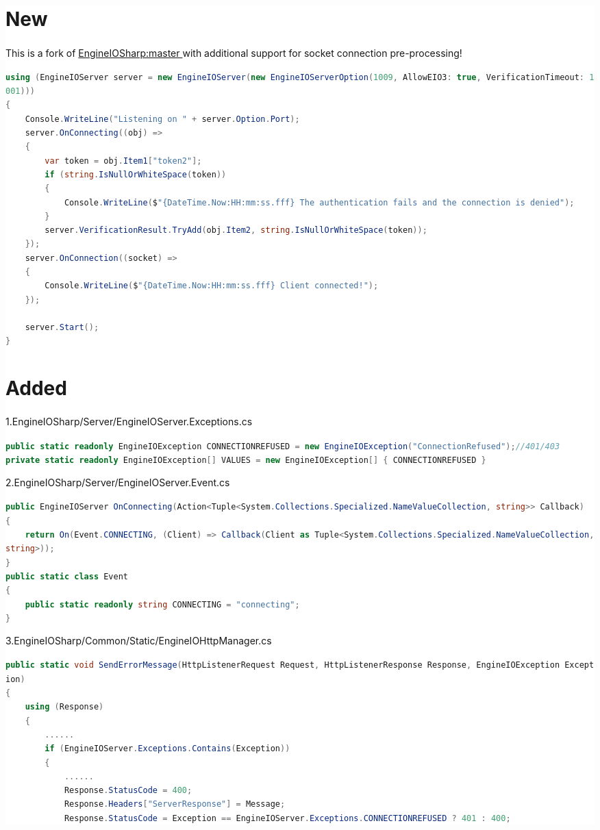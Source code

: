 # New
This is a fork of [ EngineIOSharp:master ](https://github.com/uhm0311/EngineIOSharp) with additional support for socket connection pre-processing!
```csharp
using (EngineIOServer server = new EngineIOServer(new EngineIOServerOption(1009, AllowEIO3: true, VerificationTimeout: 1001)))
{
    Console.WriteLine("Listening on " + server.Option.Port);
    server.OnConnecting((obj) =>
    {
        var token = obj.Item1["token2"];
        if (string.IsNullOrWhiteSpace(token))
        {
            Console.WriteLine($"{DateTime.Now:HH:mm:ss.fff} The authentication fails and the connection is denied");
        }
        server.VerificationResult.TryAdd(obj.Item2, string.IsNullOrWhiteSpace(token));
    });
    server.OnConnection((socket) =>
    {
        Console.WriteLine($"{DateTime.Now:HH:mm:ss.fff} Client connected!");
    });

    server.Start();
}
```

# Added
1.EngineIOSharp/Server/EngineIOServer.Exceptions.cs
```csharp
public static readonly EngineIOException CONNECTIONREFUSED = new EngineIOException("ConnectionRefused");//401/403
private static readonly EngineIOException[] VALUES = new EngineIOException[] { CONNECTIONREFUSED }
```
2.EngineIOSharp/Server/EngineIOServer.Event.cs
```csharp
public EngineIOServer OnConnecting(Action<Tuple<System.Collections.Specialized.NameValueCollection, string>> Callback)
{
	return On(Event.CONNECTING, (Client) => Callback(Client as Tuple<System.Collections.Specialized.NameValueCollection, string>));
}
public static class Event
{
	public static readonly string CONNECTING = "connecting";
}
```
3.EngineIOSharp/Common/Static/EngineIOHttpManager.cs
```csharp
public static void SendErrorMessage(HttpListenerRequest Request, HttpListenerResponse Response, EngineIOException Exception)
{
    using (Response)
    {
        ......
        if (EngineIOServer.Exceptions.Contains(Exception))
        {
            ......
            Response.StatusCode = 400;
            Response.Headers["ServerResponse"] = Message;
            Response.StatusCode = Exception == EngineIOServer.Exceptions.CONNECTIONREFUSED ? 401 : 400;
```